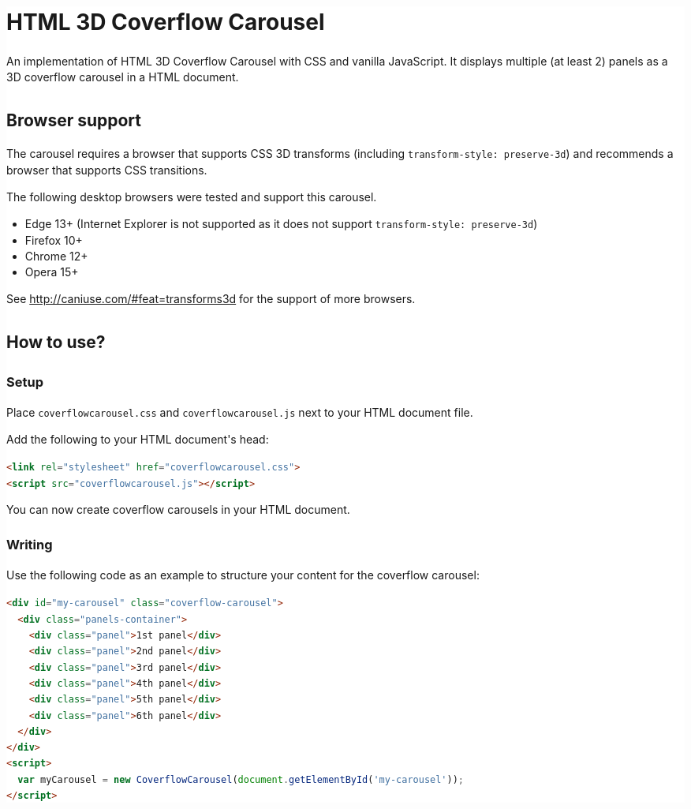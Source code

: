 # HTML 3D Coverflow Carousel

An implementation of HTML 3D Coverflow Carousel with CSS and vanilla JavaScript. It displays multiple (at least 2) panels as a 3D coverflow carousel in a HTML document.

## Browser support

The carousel requires a browser that supports CSS 3D transforms (including `transform-style: preserve-3d`) and recommends a browser that supports CSS transitions.

The following desktop browsers were tested and support this carousel.

- Edge 13+ (Internet Explorer is not supported as it does not support `transform-style: preserve-3d`)
- Firefox 10+
- Chrome 12+
- Opera 15+

See http://caniuse.com/#feat=transforms3d for the support of more browsers.

## How to use?

### Setup

Place `coverflowcarousel.css` and `coverflowcarousel.js` next to your HTML document file.

Add the following to your HTML document's head:

```HTML
<link rel="stylesheet" href="coverflowcarousel.css">
<script src="coverflowcarousel.js"></script>
```

You can now create coverflow carousels in your HTML document.

### Writing

Use the following code as an example to structure your content for the coverflow carousel:

```HTML
<div id="my-carousel" class="coverflow-carousel">
  <div class="panels-container">
    <div class="panel">1st panel</div>
    <div class="panel">2nd panel</div>
    <div class="panel">3rd panel</div>
    <div class="panel">4th panel</div>
    <div class="panel">5th panel</div>
    <div class="panel">6th panel</div>
  </div>
</div>
<script>
  var myCarousel = new CoverflowCarousel(document.getElementById('my-carousel'));
</script>
```
